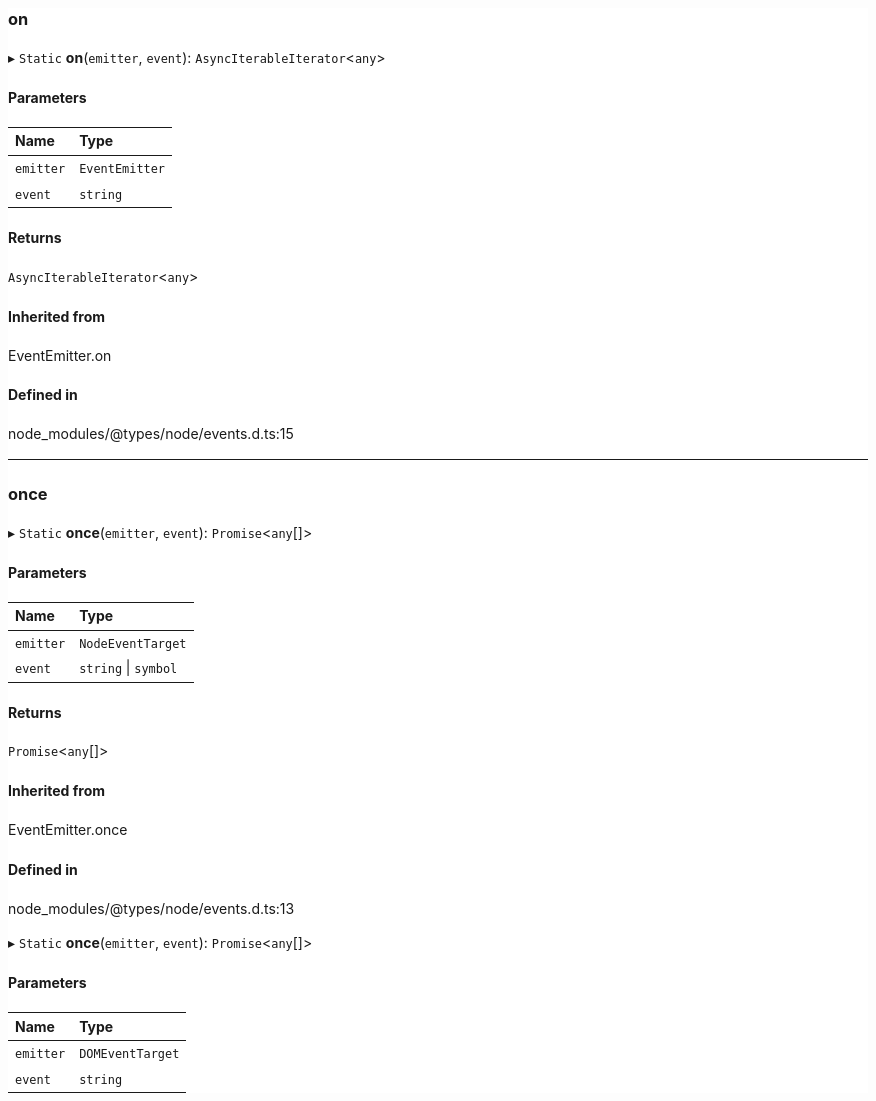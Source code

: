 
### on

▸ `Static` **on**(`emitter`, `event`): `AsyncIterableIterator`<`any`\>

#### Parameters

| Name      | Type           |
| :-------- | :------------- |
| `emitter` | `EventEmitter` |
| `event`   | `string`       |

#### Returns

`AsyncIterableIterator`<`any`\>

#### Inherited from

EventEmitter.on

#### Defined in

node_modules/@types/node/events.d.ts:15

---

### once

▸ `Static` **once**(`emitter`, `event`): `Promise`<`any`[]\>

#### Parameters

| Name      | Type                 |
| :-------- | :------------------- |
| `emitter` | `NodeEventTarget`    |
| `event`   | `string` \| `symbol` |

#### Returns

`Promise`<`any`[]\>

#### Inherited from

EventEmitter.once

#### Defined in

node_modules/@types/node/events.d.ts:13

▸ `Static` **once**(`emitter`, `event`): `Promise`<`any`[]\>

#### Parameters

| Name      | Type             |
| :-------- | :--------------- |
| `emitter` | `DOMEventTarget` |
| `event`   | `string`         |
